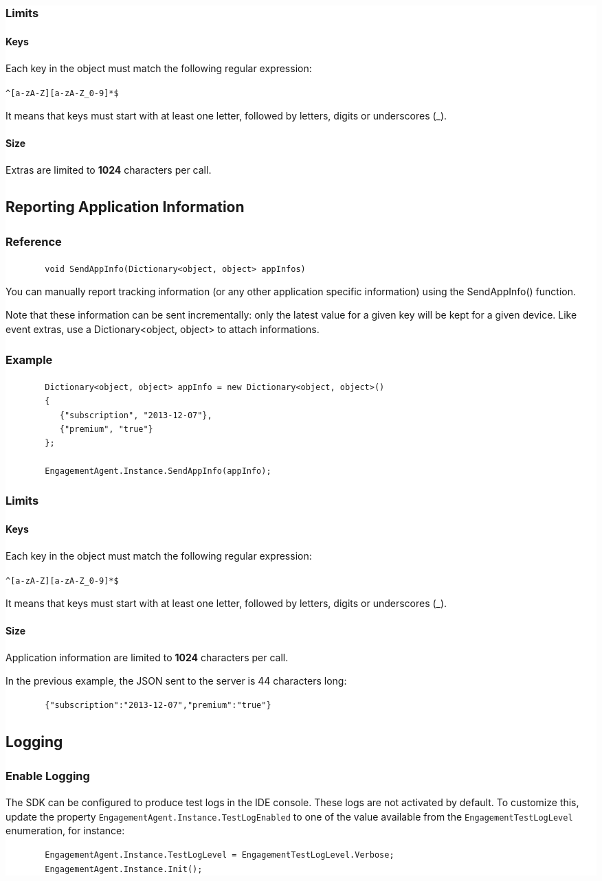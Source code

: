 ### Limits
#### Keys
Each key in the object must match the following regular expression:

`^[a-zA-Z][a-zA-Z_0-9]*$`

It means that keys must start with at least one letter, followed by letters, digits or underscores (\_).

#### Size
Extras are limited to **1024** characters per call.

## Reporting Application Information
### Reference
            void SendAppInfo(Dictionary<object, object> appInfos)

You can manually report tracking information (or any other application specific information) using the SendAppInfo() function.

Note that these information can be sent incrementally: only the latest value for a given key will be kept for a given device. Like event extras, use a Dictionary\<object, object\> to attach informations.

### Example
            Dictionary<object, object> appInfo = new Dictionary<object, object>()
            {
               {"subscription", "2013-12-07"},
               {"premium", "true"}
            };

            EngagementAgent.Instance.SendAppInfo(appInfo);

### Limits
#### Keys
Each key in the object must match the following regular expression:

`^[a-zA-Z][a-zA-Z_0-9]*$`

It means that keys must start with at least one letter, followed by letters, digits or underscores (\_).

#### Size
Application information are limited to **1024** characters per call.

In the previous example, the JSON sent to the server is 44 characters long:

            {"subscription":"2013-12-07","premium":"true"}

## Logging
### Enable Logging
The SDK can be configured to produce test logs in the IDE console.
These logs are not activated by default. To customize this, update the property `EngagementAgent.Instance.TestLogEnabled` to one of the value available from the `EngagementTestLogLevel` enumeration, for instance:

            EngagementAgent.Instance.TestLogLevel = EngagementTestLogLevel.Verbose;
            EngagementAgent.Instance.Init();
